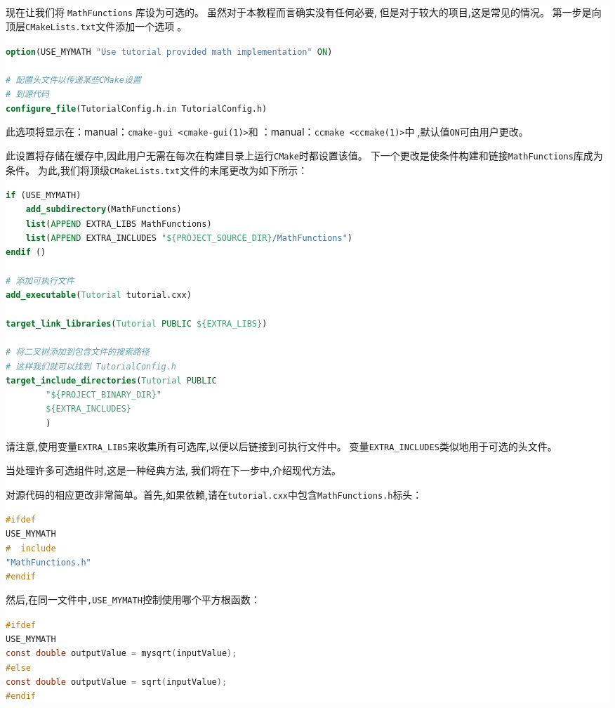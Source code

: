 现在让我们将 `MathFunctions` 库设为可选的。
虽然对于本教程而言确实没有任何必要, 但是对于较大的项目,这是常见的情况。 
第一步是向顶层`CMakeLists.txt`文件添加一个选项 。

```cmake
option(USE_MYMATH "Use tutorial provided math implementation" ON)

# 配置头文件以传递某些CMake设置
# 到源代码
configure_file(TutorialConfig.h.in TutorialConfig.h)
```

此选项将显示在：manual：`cmake-gui <cmake-gui(1)>`和 ：manual：`ccmake <ccmake(1)>`中 ,默认值`ON`可由用户更改。

此设置将存储在缓存中,因此用户无需在每次在构建目录上运行`CMake`时都设置该值。 
下一个更改是使条件构建和链接`MathFunctions`库成为条件。
为此,我们将顶级`CMakeLists.txt`文件的末尾更改为如下所示：

```cmake
if (USE_MYMATH)
    add_subdirectory(MathFunctions)
    list(APPEND EXTRA_LIBS MathFunctions)
    list(APPEND EXTRA_INCLUDES "${PROJECT_SOURCE_DIR}/MathFunctions")
endif ()

# 添加可执行文件
add_executable(Tutorial tutorial.cxx)

target_link_libraries(Tutorial PUBLIC ${EXTRA_LIBS})

# 将二叉树添加到包含文件的搜索路径
# 这样我们就可以找到 TutorialConfig.h
target_include_directories(Tutorial PUBLIC
        "${PROJECT_BINARY_DIR}"
        ${EXTRA_INCLUDES}
        )
```

请注意,使用变量`EXTRA_LIBS`来收集所有可选库,以便以后链接到可执行文件中。
变量`EXTRA_INCLUDES`类似地用于可选的头文件。

当处理许多可选组件时,这是一种经典方法, 我们将在下一步中,介绍现代方法。

对源代码的相应更改非常简单。首先,如果依赖,请在`tutorial.cxx`中包含`MathFunctions.h`标头：

```c
#ifdef
USE_MYMATH
#  include
"MathFunctions.h"
#endif
```

然后,在同一文件中`,USE_MYMATH`控制使用哪个平方根函数：

```c
#ifdef
USE_MYMATH
const double outputValue = mysqrt(inputValue);
#else
const double outputValue = sqrt(inputValue);
#endif
```
